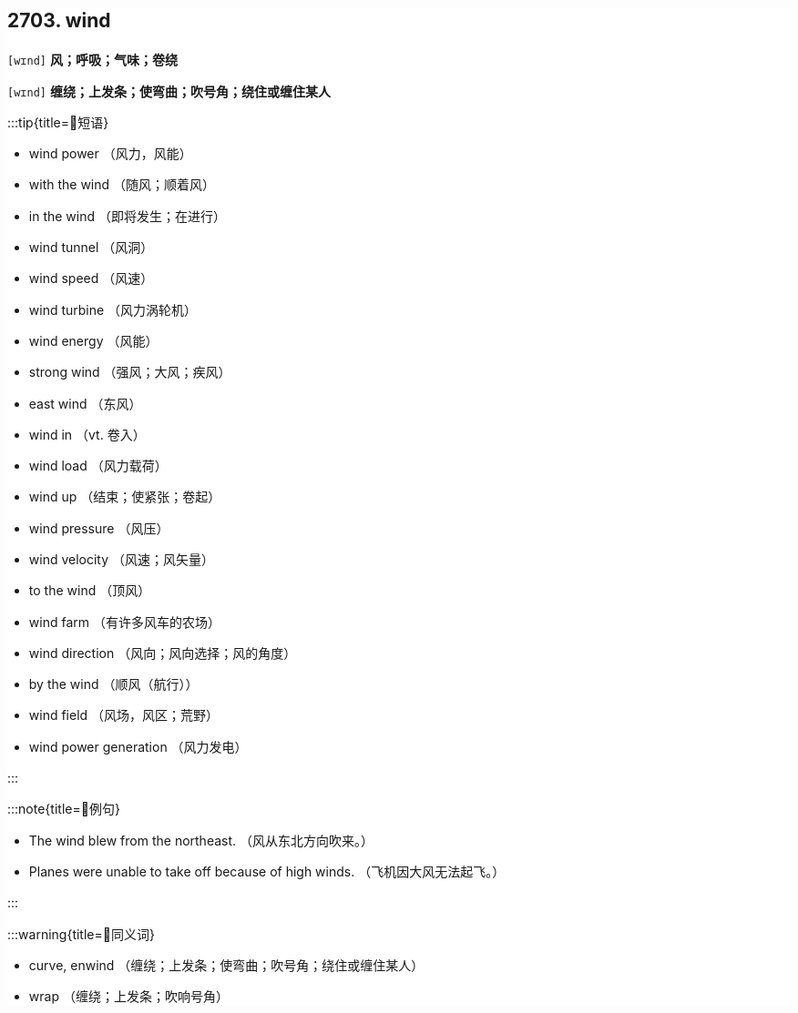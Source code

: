 
## 2703. wind

`[wɪnd]`  **风；呼吸；气味；卷绕**

`[wɪnd]`  **缠绕；上发条；使弯曲；吹号角；绕住或缠住某人**

:::tip{title=🤩短语}

- wind power （风力，风能）

- with the wind （随风；顺着风）

- in the wind （即将发生；在进行）

- wind tunnel （风洞）

- wind speed （风速）

- wind turbine （风力涡轮机）

- wind energy （风能）

- strong wind （强风；大风；疾风）

- east wind （东风）

- wind in （vt. 卷入）

- wind load （风力载荷）

- wind up （结束；使紧张；卷起）

- wind pressure （风压）

- wind velocity （风速；风矢量）

- to the wind （顶风）

- wind farm （有许多风车的农场）

- wind direction （风向；风向选择；风的角度）

- by the wind （顺风（航行））

- wind field （风场，风区；荒野）

- wind power generation （风力发电）

:::

:::note{title=🎤例句}

- The wind blew from the northeast. （风从东北方向吹来。）

- Planes were unable to take off because of high winds. （飞机因大风无法起飞。）

:::

:::warning{title=🤔同义词}

- curve, enwind （缠绕；上发条；使弯曲；吹号角；绕住或缠住某人）

- wrap （缠绕；上发条；吹响号角）
